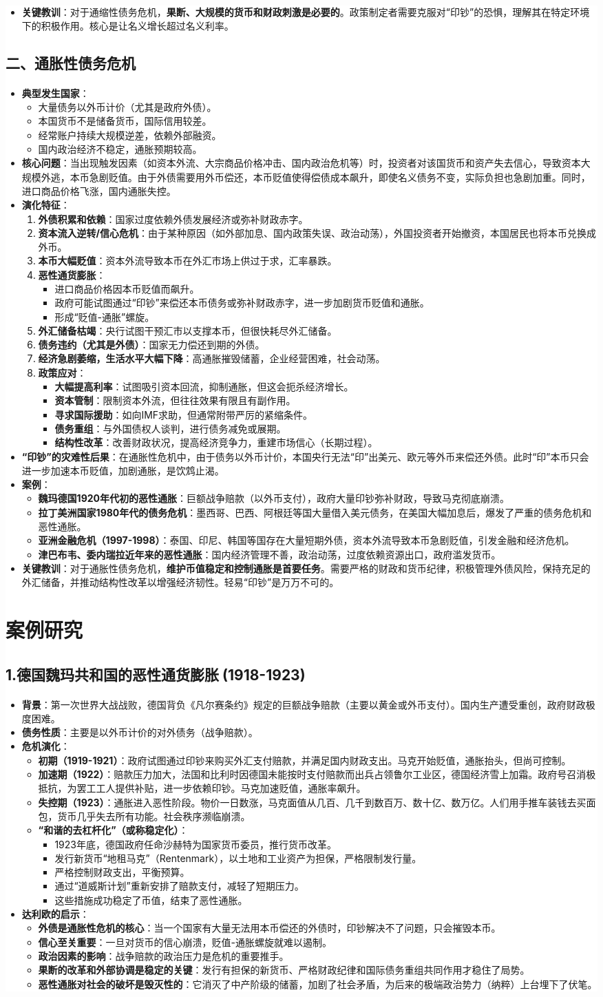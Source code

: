 *   **关键教训**：对于通缩性债务危机，**果断、大规模的货币和财政刺激是必要的**。政策制定者需要克服对“印钞”的恐惧，理解其在特定环境下的积极作用。核心是让名义增长超过名义利率。

## 二、通胀性债务危机
*   **典型发生国家**：
    *   大量债务以外币计价（尤其是政府外债）。
    *   本国货币不是储备货币，国际信用较差。
    *   经常账户持续大规模逆差，依赖外部融资。
    *   国内政治经济不稳定，通胀预期较高。
*   **核心问题**：当出现触发因素（如资本外流、大宗商品价格冲击、国内政治危机等）时，投资者对该国货币和资产失去信心，导致资本大规模外逃，本币急剧贬值。由于外债需要用外币偿还，本币贬值使得偿债成本飙升，即使名义债务不变，实际负担也急剧加重。同时，进口商品价格飞涨，国内通胀失控。
*   **演化特征**：
    1.  **外债积累和依赖**：国家过度依赖外债发展经济或弥补财政赤字。
    2.  **资本流入逆转/信心危机**：由于某种原因（如外部加息、国内政策失误、政治动荡），外国投资者开始撤资，本国居民也将本币兑换成外币。
    3.  **本币大幅贬值**：资本外流导致本币在外汇市场上供过于求，汇率暴跌。
    4.  **恶性通货膨胀**：
        *   进口商品价格因本币贬值而飙升。
        *   政府可能试图通过“印钞”来偿还本币债务或弥补财政赤字，进一步加剧货币贬值和通胀。
        *   形成“贬值-通胀”螺旋。
    5.  **外汇储备枯竭**：央行试图干预汇市以支撑本币，但很快耗尽外汇储备。
    6.  **债务违约（尤其是外债）**：国家无力偿还到期的外债。
    7.  **经济急剧萎缩，生活水平大幅下降**：高通胀摧毁储蓄，企业经营困难，社会动荡。
    8.  **政策应对**：
        *   **大幅提高利率**：试图吸引资本回流，抑制通胀，但这会扼杀经济增长。
        *   **资本管制**：限制资本外流，但往往效果有限且有副作用。
        *   **寻求国际援助**：如向IMF求助，但通常附带严厉的紧缩条件。
        *   **债务重组**：与外国债权人谈判，进行债务减免或展期。
        *   **结构性改革**：改善财政状况，提高经济竞争力，重建市场信心（长期过程）。
*   **“印钞”的灾难性后果**：在通胀性危机中，由于债务以外币计价，本国央行无法“印”出美元、欧元等外币来偿还外债。此时“印”本币只会进一步加速本币贬值，加剧通胀，是饮鸩止渴。
*   **案例**：
    *   **魏玛德国1920年代初的恶性通胀**：巨额战争赔款（以外币支付），政府大量印钞弥补财政，导致马克彻底崩溃。
    *   **拉丁美洲国家1980年代的债务危机**：墨西哥、巴西、阿根廷等国大量借入美元债务，在美国大幅加息后，爆发了严重的债务危机和恶性通胀。
    *   **亚洲金融危机（1997-1998）**：泰国、印尼、韩国等国存在大量短期外债，资本外流导致本币急剧贬值，引发金融和经济危机。
    *   **津巴布韦、委内瑞拉近年来的恶性通胀**：国内经济管理不善，政治动荡，过度依赖资源出口，政府滥发货币。
*   **关键教训**：对于通胀性债务危机，**维护币值稳定和控制通胀是首要任务**。需要严格的财政和货币纪律，积极管理外债风险，保持充足的外汇储备，并推动结构性改革以增强经济韧性。轻易“印钞”是万万不可的。

# 案例研究
## 1.德国魏玛共和国的恶性通货膨胀 (1918-1923)
*   **背景**：第一次世界大战战败，德国背负《凡尔赛条约》规定的巨额战争赔款（主要以黄金或外币支付）。国内生产遭受重创，政府财政极度困难。
*   **债务性质**：主要是以外币计价的对外债务（战争赔款）。
*   **危机演化**：
    *   **初期（1919-1921）**：政府试图通过印钞来购买外汇支付赔款，并满足国内财政支出。马克开始贬值，通胀抬头，但尚可控制。
    *   **加速期（1922）**：赔款压力加大，法国和比利时因德国未能按时支付赔款而出兵占领鲁尔工业区，德国经济雪上加霜。政府号召消极抵抗，为罢工工人提供补贴，进一步依赖印钞。马克加速贬值，通胀率飙升。
    *   **失控期（1923）**：通胀进入恶性阶段。物价一日数涨，马克面值从几百、几千到数百万、数十亿、数万亿。人们用手推车装钱去买面包，货币几乎失去所有功能。社会秩序濒临崩溃。
    *   **“和谐的去杠杆化”（或称稳定化）**：
        *   1923年底，德国政府任命沙赫特为国家货币委员，推行货币改革。
        *   发行新货币“地租马克”（Rentenmark），以土地和工业资产为担保，严格限制发行量。
        *   严格控制财政支出，平衡预算。
        *   通过“道威斯计划”重新安排了赔款支付，减轻了短期压力。
        *   这些措施成功稳定了币值，结束了恶性通胀。
*   **达利欧的启示**：
    *   **外债是通胀性危机的核心**：当一个国家有大量无法用本币偿还的外债时，印钞解决不了问题，只会摧毁本币。
    *   **信心至关重要**：一旦对货币的信心崩溃，贬值-通胀螺旋就难以遏制。
    *   **政治因素的影响**：战争赔款的政治压力是危机的重要推手。
    *   **果断的改革和外部协调是稳定的关键**：发行有担保的新货币、严格财政纪律和国际债务重组共同作用才稳住了局势。
    *   **恶性通胀对社会的破坏是毁灭性的**：它消灭了中产阶级的储蓄，加剧了社会矛盾，为后来的极端政治势力（纳粹）上台埋下了伏笔。
